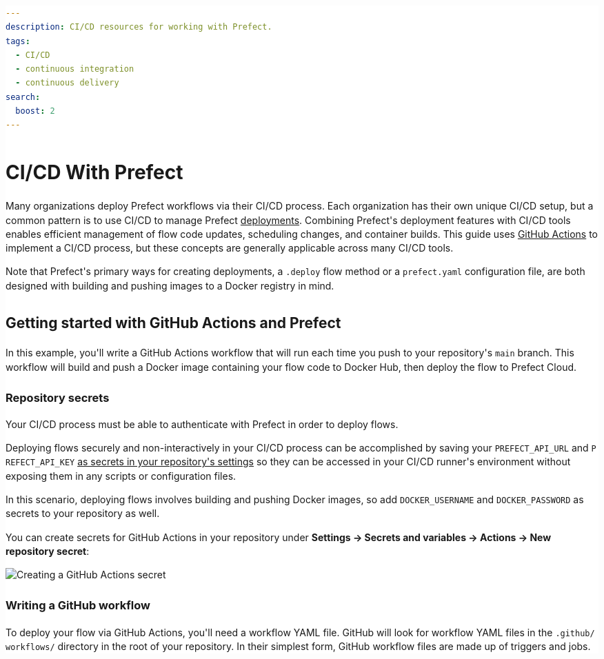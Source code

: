 ```yaml
---
description: CI/CD resources for working with Prefect.
tags:
  - CI/CD
  - continuous integration
  - continuous delivery
search:
  boost: 2
---
```


# CI/CD With Prefect

Many organizations deploy Prefect workflows via their CI/CD process.
Each organization has their own unique CI/CD setup, but a common pattern is to use CI/CD to manage Prefect [deployments](/concepts/deployments).
Combining Prefect's deployment features with CI/CD tools enables efficient management of flow code updates, scheduling changes, and container builds.
This guide uses [GitHub Actions](https://docs.github.com/en/actions) to implement a CI/CD process, but these concepts are generally applicable across many CI/CD tools.

Note that Prefect's primary ways for creating deployments, a `.deploy` flow method or a `prefect.yaml` configuration file, are both designed with building and pushing images to a Docker registry in mind.

## Getting started with GitHub Actions and Prefect

In this example, you'll write a GitHub Actions workflow that will run each time you push to your repository's `main` branch. This workflow will build and push a Docker image containing your flow code to Docker Hub, then deploy the flow to Prefect Cloud.

### Repository secrets

Your CI/CD process must be able to authenticate with Prefect in order to deploy flows.

Deploying flows securely and non-interactively in your CI/CD process can be accomplished by saving your `PREFECT_API_URL` and `PREFECT_API_KEY` [as secrets in your repository's settings](https://docs.github.com/en/actions/security-guides/using-secrets-in-github-actions) so they can be accessed in your CI/CD runner's environment without exposing them in any scripts or configuration files.

In this scenario, deploying flows involves building and pushing Docker images, so add `DOCKER_USERNAME` and `DOCKER_PASSWORD` as secrets to your repository as well.

You can create secrets for GitHub Actions in your repository under **Settings -> Secrets and variables -> Actions -> New repository secret**:

![Creating a GitHub Actions secret](/img/guides/github-secrets.png)

### Writing a GitHub workflow

To deploy your flow via GitHub Actions, you'll need a workflow YAML file. GitHub will look for workflow YAML files in the `.github/workflows/` directory in the root of your repository. In their simplest form, GitHub workflow files are made up of triggers and jobs.

